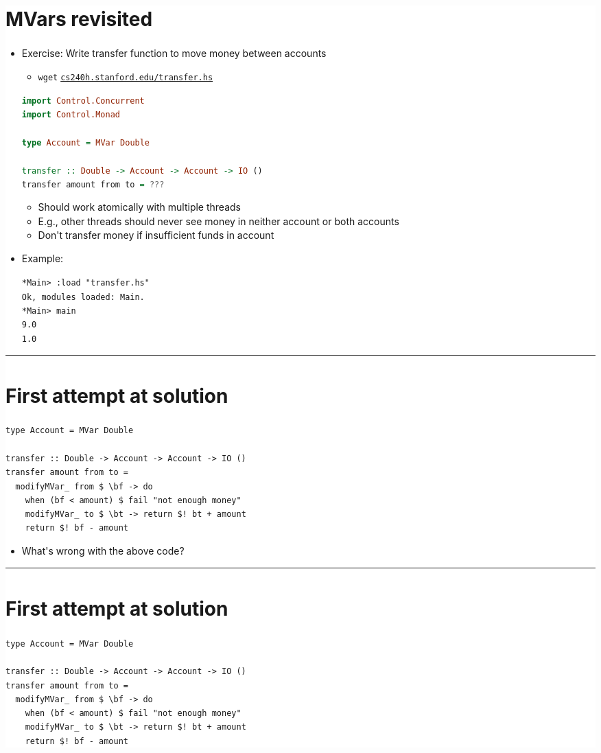
# MVars revisited

* Exercise: Write transfer function to move money between accounts

    * `wget`
      [`cs240h.stanford.edu/transfer.hs`](http://cs240h.scs.stanford.edu/transfer.hs)
    ```haskell
    import Control.Concurrent
    import Control.Monad

    type Account = MVar Double

    transfer :: Double -> Account -> Account -> IO ()
    transfer amount from to = ???
    ```

    * Should work atomically with multiple threads
    * E.g., other threads should never see money in neither account or
      both accounts
    * Don't transfer money if insufficient funds in account

* Example:
    ```
    *Main> :load "transfer.hs"
    Ok, modules loaded: Main.
    *Main> main
    9.0
    1.0
    ```
    
---

# First attempt at solution

~~~~ {.haskell}
type Account = MVar Double

transfer :: Double -> Account -> Account -> IO ()
transfer amount from to =
  modifyMVar_ from $ \bf -> do
    when (bf < amount) $ fail "not enough money"
    modifyMVar_ to $ \bt -> return $! bt + amount
    return $! bf - amount
~~~~

* What's wrong with the above code?

---
# First attempt at solution

~~~~ {.haskell}
type Account = MVar Double

transfer :: Double -> Account -> Account -> IO ()
transfer amount from to =
  modifyMVar_ from $ \bf -> do
    when (bf < amount) $ fail "not enough money"
    modifyMVar_ to $ \bt -> return $! bt + amount
    return $! bf - amount
~~~~
